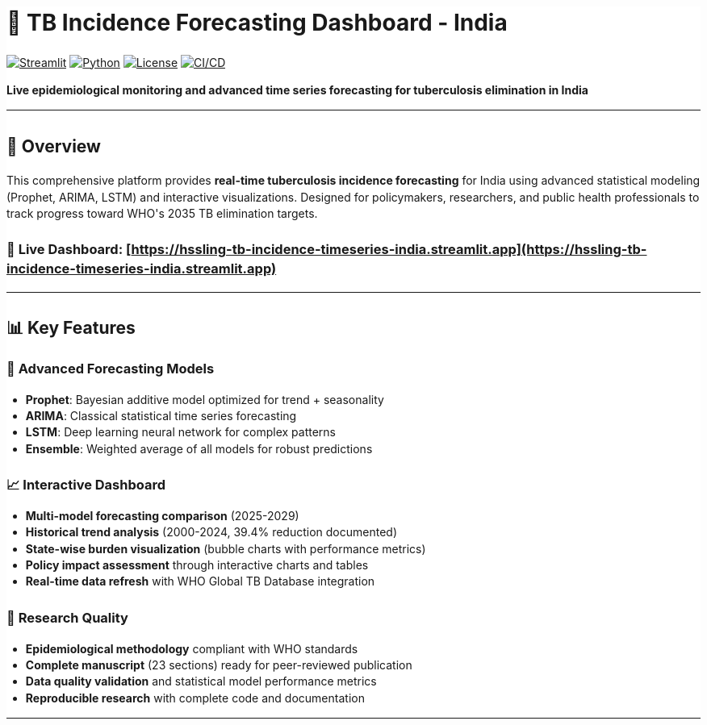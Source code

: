 # 🔬 TB Incidence Forecasting Dashboard - India

[![Streamlit](https://img.shields.io/badge/Streamlit-FF4B4B?style=for-the-badge&logo=streamlit&logoColor=white)](https://hssling-tb-incidence-timeseries-india.streamlit.app)
[![Python](https://img.shields.io/badge/Python-3.8+-blue.svg)](https://www.python.org)
[![License](https://img.shields.io/badge/License-MIT-green.svg)](https://opensource.org/licenses/MIT)
[![CI/CD](https://img.shields.io/badge/CI%2FCD-GitHub%20Actions-orange.svg)](https://github.com/hssling/tb_incidence_timeseries_india/actions)

**Live epidemiological monitoring and advanced time series forecasting for tuberculosis elimination in India**

---

## 🎯 Overview

This comprehensive platform provides **real-time tuberculosis incidence forecasting** for India using advanced statistical modeling (Prophet, ARIMA, LSTM) and interactive visualizations. Designed for policymakers, researchers, and public health professionals to track progress toward WHO's 2035 TB elimination targets.

### 🚀 **Live Dashboard**: [https://hssling-tb-incidence-timeseries-india.streamlit.app](https://hssling-tb-incidence-timeseries-india.streamlit.app)

---

## 📊 Key Features

### 🔬 **Advanced Forecasting Models**
- **Prophet**: Bayesian additive model optimized for trend + seasonality
- **ARIMA**: Classical statistical time series forecasting
- **LSTM**: Deep learning neural network for complex patterns
- **Ensemble**: Weighted average of all models for robust predictions

### 📈 **Interactive Dashboard**
- **Multi-model forecasting comparison** (2025-2029)
- **Historical trend analysis** (2000-2024, 39.4% reduction documented)
- **State-wise burden visualization** (bubble charts with performance metrics)
- **Policy impact assessment** through interactive charts and tables
- **Real-time data refresh** with WHO Global TB Database integration

### 🧬 **Research Quality**
- **Epidemiological methodology** compliant with WHO standards
- **Complete manuscript** (23 sections) ready for peer-reviewed publication
- **Data quality validation** and statistical model performance metrics
- **Reproducible research** with complete code and documentation

---